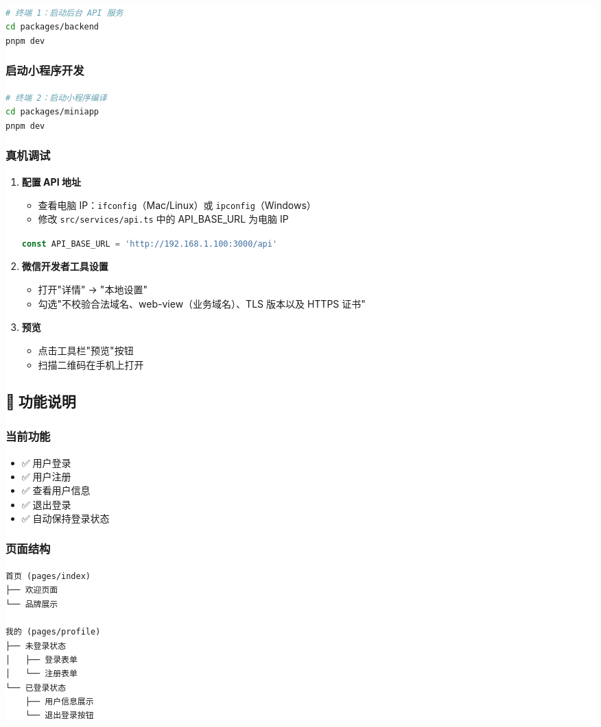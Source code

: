 ```bash
# 终端 1：启动后台 API 服务
cd packages/backend
pnpm dev
```

### 启动小程序开发

```bash
# 终端 2：启动小程序编译
cd packages/miniapp
pnpm dev
```

### 真机调试

1. **配置 API 地址**
   - 查看电脑 IP：`ifconfig`（Mac/Linux）或 `ipconfig`（Windows）
   - 修改 `src/services/api.ts` 中的 API_BASE_URL 为电脑 IP
   
   ```typescript
   const API_BASE_URL = 'http://192.168.1.100:3000/api'
   ```

2. **微信开发者工具设置**
   - 打开"详情" → "本地设置"
   - 勾选"不校验合法域名、web-view（业务域名）、TLS 版本以及 HTTPS 证书"

3. **预览**
   - 点击工具栏"预览"按钮
   - 扫描二维码在手机上打开

## 🎨 功能说明

### 当前功能

- ✅ 用户登录
- ✅ 用户注册
- ✅ 查看用户信息
- ✅ 退出登录
- ✅ 自动保持登录状态

### 页面结构

```
首页 (pages/index)
├── 欢迎页面
└── 品牌展示

我的 (pages/profile)
├── 未登录状态
│   ├── 登录表单
│   └── 注册表单
└── 已登录状态
    ├── 用户信息展示
    └── 退出登录按钮
```

